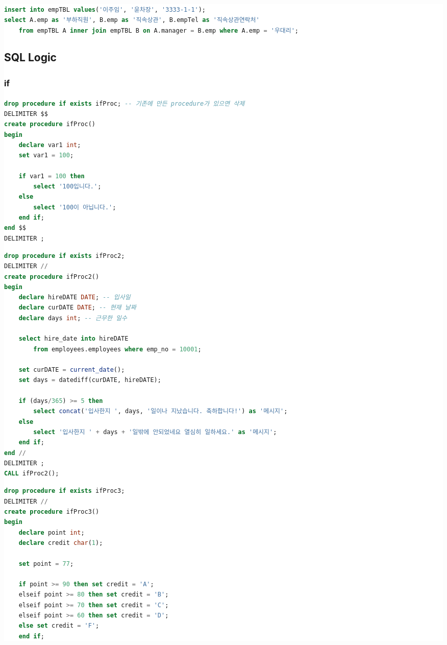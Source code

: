```sql
insert into empTBL values('이주임', '윤차장', '3333-1-1');
select A.emp as '부하직원', B.emp as '직속상관', B.empTel as '직속상관연락처'
	from empTBL A inner join empTBL B on A.manager = B.emp where A.emp = '우대리';
```
## SQL Logic  
### if  
```sql
drop procedure if exists ifProc; -- 기존에 만든 procedure가 있으면 삭제
DELIMITER $$
create procedure ifProc()
begin
	declare var1 int;
    set var1 = 100;
    
    if var1 = 100 then
		select '100입니다.';
	else
		select '100이 아닙니다.';
	end if;
end $$
DELIMITER ;
```
```sql
drop procedure if exists ifProc2;
DELIMITER //
create procedure ifProc2()
begin
	declare hireDATE DATE; -- 입사일
    declare curDATE DATE; -- 현재 날짜
    declare days int; -- 근무한 일수
    
    select hire_date into hireDATE
		from employees.employees where emp_no = 10001;
	
    set curDATE = current_date();
    set days = datediff(curDATE, hireDATE);
    
    if (days/365) >= 5 then
		select concat('입사한지 ', days, '일이나 지났습니다. 축하합니다!') as '메시지';
	else
		select '입사한지 ' + days + '일밖에 안되었네요 열심히 일하세요.' as '메시지';
	end if;
end //
DELIMITER ;
CALL ifProc2();
```
```sql
drop procedure if exists ifProc3;
DELIMITER //
create procedure ifProc3()
begin
	declare point int;
    declare credit char(1);
    
    set point = 77;
    
    if point >= 90 then set credit = 'A';
    elseif point >= 80 then set credit = 'B';
    elseif point >= 70 then set credit = 'C';
    elseif point >= 60 then set credit = 'D';
    else set credit = 'F';
    end if;
```